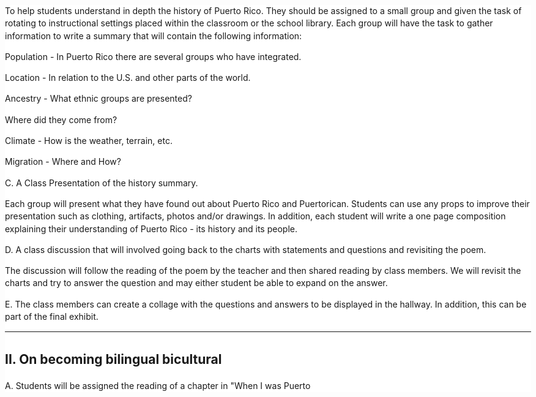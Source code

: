   To help students understand in depth the history of Puerto Rico.  They should be assigned to a small group and given the task of rotating to instructional settings placed within the classroom or the school library.  Each group will have the task to gather information to write a summary that will contain the following information:
 </p>
 <p>
  Population - In Puerto Rico there are several groups who have integrated.
 </p>
 <p>
  Location - In relation to the U.S. and other parts of the world.
 </p>
 <p>
  Ancestry - What ethnic groups are presented?
 </p>
 <p>
  Where did they come from?
 </p>
 <p>
  Climate - How is the weather, terrain, etc.
 </p>
 <p>
  Migration - Where and How?
 </p>
<p>
  C.  A Class Presentation of the history summary.
 </p>
<p>
  Each group will present what they have found out about Puerto Rico and Puertorican.  Students can use any props to improve their presentation such as clothing, artifacts, photos and/or drawings.  In addition, each student will write a one page composition explaining their understanding of Puerto Rico - its history and its people.
 </p>
<p>
  D. A class discussion that will involved going back to the charts with statements and questions and revisiting the poem.
 </p>
 <p>
  The discussion will follow the reading of the poem by the teacher and then shared reading by class members.  We will revisit the charts and try to answer the question and may either student be able to expand on the answer.
 </p>
<p>
  E. The class members can create a collage with the questions and answers to be displayed in the hallway.  In addition, this can be part of the final exhibit.
 </p>
<hr/>
 <h2>
  II.  On becoming bilingual bicultural
 </h2>
 A.  Students will be assigned the reading of a chapter in "When I was Puerto
